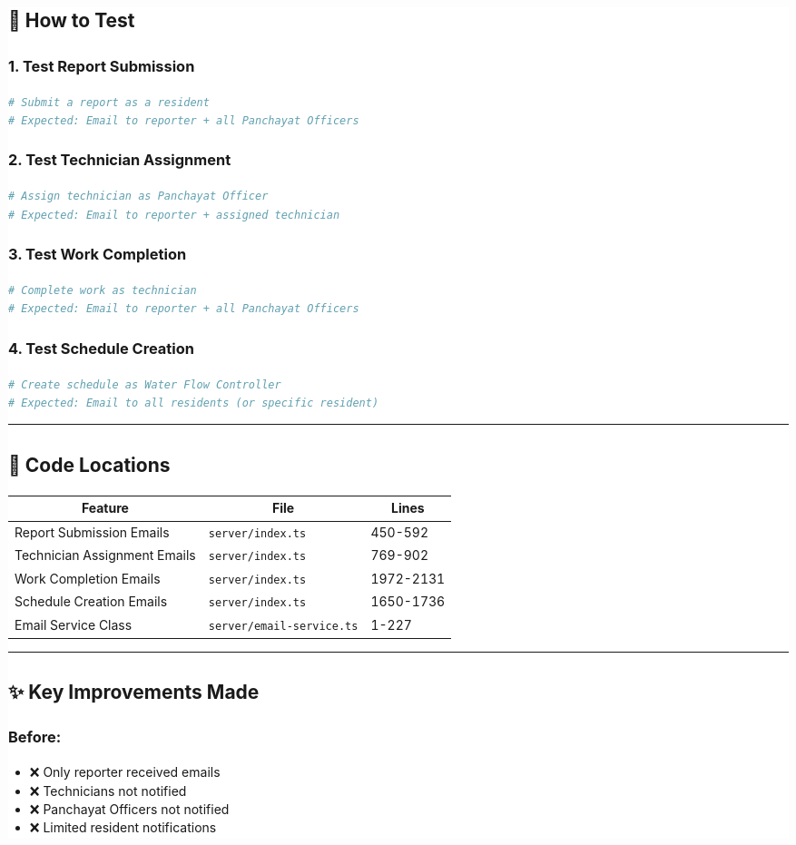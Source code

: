 
## 🚀 How to Test

### 1. Test Report Submission
```bash
# Submit a report as a resident
# Expected: Email to reporter + all Panchayat Officers
```

### 2. Test Technician Assignment
```bash
# Assign technician as Panchayat Officer
# Expected: Email to reporter + assigned technician
```

### 3. Test Work Completion
```bash
# Complete work as technician
# Expected: Email to reporter + all Panchayat Officers
```

### 4. Test Schedule Creation
```bash
# Create schedule as Water Flow Controller
# Expected: Email to all residents (or specific resident)
```

---

## 📝 Code Locations

| Feature | File | Lines |
|---------|------|-------|
| Report Submission Emails | `server/index.ts` | 450-592 |
| Technician Assignment Emails | `server/index.ts` | 769-902 |
| Work Completion Emails | `server/index.ts` | 1972-2131 |
| Schedule Creation Emails | `server/index.ts` | 1650-1736 |
| Email Service Class | `server/email-service.ts` | 1-227 |

---

## ✨ Key Improvements Made

### Before:
- ❌ Only reporter received emails
- ❌ Technicians not notified
- ❌ Panchayat Officers not notified
- ❌ Limited resident notifications
